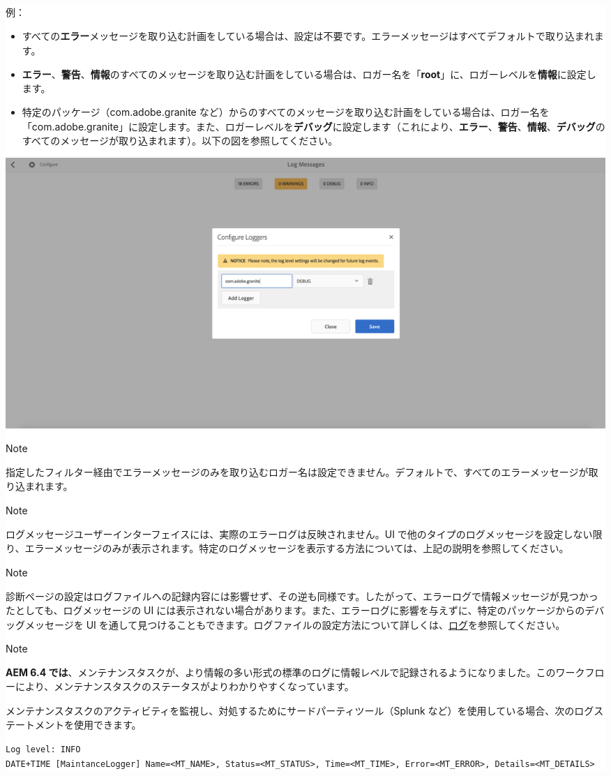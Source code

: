例：

* すべての&#x200B;**エラー**&#x200B;メッセージを取り込む計画をしている場合は、設定は不要です。エラーメッセージはすべてデフォルトで取り込まれます。
* **エラー**、**警告**、**情報**&#x200B;のすべてのメッセージを取り込む計画をしている場合は、ロガー名を「**root**」に、ロガーレベルを&#x200B;**情報**&#x200B;に設定します。

* 特定のパッケージ（com.adobe.granite など）からのすべてのメッセージを取り込む計画をしている場合は、ロガー名を「com.adobe.granite」に設定します。また、ロガーレベルを&#x200B;**デバッグ**&#x200B;に設定します（これにより、**エラー**、**警告**、**情報**、**デバッグ**&#x200B;のすべてのメッセージが取り込まれます）。以下の図を参照してください。

![chlimage_1-121](assets/chlimage_1-121.png)

>[!NOTE]
>
>指定したフィルター経由でエラーメッセージのみを取り込むロガー名は設定できません。デフォルトで、すべてのエラーメッセージが取り込まれます。

>[!NOTE]
>
>ログメッセージユーザーインターフェイスには、実際のエラーログは反映されません。UI で他のタイプのログメッセージを設定しない限り、エラーメッセージのみが表示されます。特定のログメッセージを表示する方法については、上記の説明を参照してください。

>[!NOTE]
>
>診断ページの設定はログファイルへの記録内容には影響せず、その逆も同様です。したがって、エラーログで情報メッセージが見つかったとしても、ログメッセージの UI には表示されない場合があります。また、エラーログに影響を与えずに、特定のパッケージからのデバッグメッセージを UI を通して見つけることもできます。ログファイルの設定方法について詳しくは、[ログ](/help/sites-deploying/configure-logging.md)を参照してください。

>[!NOTE]
>
>**AEM 6.4 では**、メンテナンスタスクが、より情報の多い形式の標準のログに情報レベルで記録されるようになりました。このワークフローにより、メンテナンスタスクのステータスがよりわかりやすくなっています。
>
>メンテナンスタスクのアクティビティを監視し、対処するためにサードパーティツール（Splunk など）を使用している場合、次のログステートメントを使用できます。

```
Log level: INFO
DATE+TIME [MaintanceLogger] Name=<MT_NAME>, Status=<MT_STATUS>, Time=<MT_TIME>, Error=<MT_ERROR>, Details=<MT_DETAILS>
```
